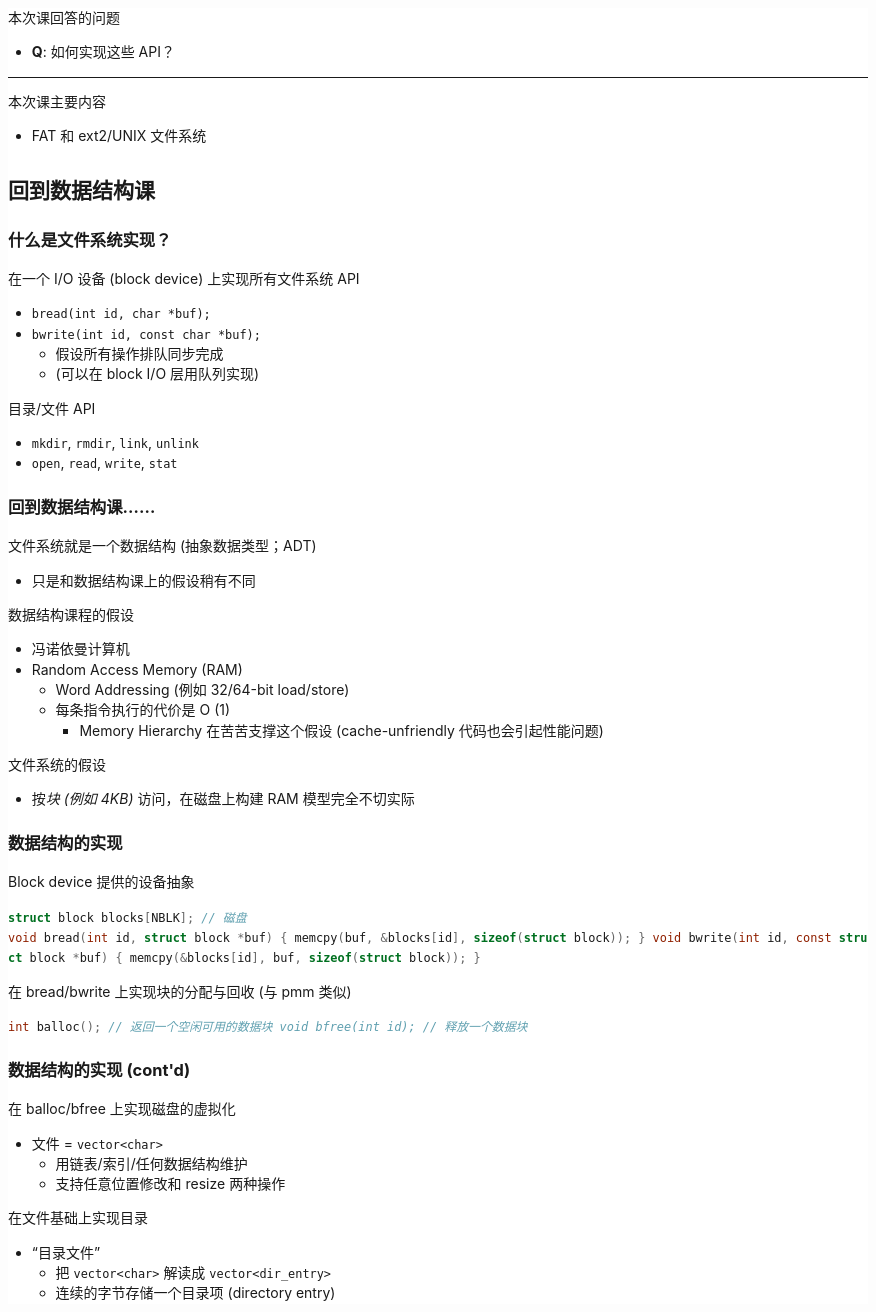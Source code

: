 本次课回答的问题
-   **Q**: 如何实现这些 API？
---
本次课主要内容
-   FAT 和 ext2/UNIX 文件系统

## 回到数据结构课
### 什么是文件系统实现？
在一个 I/O 设备 (block device) 上实现所有文件系统 API
-   `bread(int id, char *buf);`
-   `bwrite(int id, const char *buf);`
    -   假设所有操作排队同步完成
    -   (可以在 block I/O 层用队列实现)

目录/文件 API
-   `mkdir`, `rmdir`, `link`, `unlink`
-   `open`, `read`, `write`, `stat`

### 回到数据结构课……
文件系统就是一个数据结构 (抽象数据类型；ADT)
-   只是和数据结构课上的假设稍有不同

数据结构课程的假设
-   冯诺依曼计算机
-   Random Access Memory (RAM)
    -   Word Addressing (例如 32/64-bit load/store)
    -   每条指令执行的代价是 O (1)
        -   Memory Hierarchy 在苦苦支撑这个假设 (cache-unfriendly 代码也会引起性能问题)

文件系统的假设
-   按*块 (例如 4KB)* 访问，在磁盘上构建 RAM 模型完全不切实际

### 数据结构的实现
Block device 提供的设备抽象
```C
struct block blocks[NBLK]; // 磁盘 
void bread(int id, struct block *buf) { memcpy(buf, &blocks[id], sizeof(struct block)); } void bwrite(int id, const struct block *buf) { memcpy(&blocks[id], buf, sizeof(struct block)); }
```
在 bread/bwrite 上实现块的分配与回收 (与 pmm 类似)
```C
int balloc(); // 返回一个空闲可用的数据块 void bfree(int id); // 释放一个数据块
```
### 数据结构的实现 (cont'd)
在 balloc/bfree 上实现磁盘的虚拟化
-   文件 = `vector<char>`
    -   用链表/索引/任何数据结构维护
    -   支持任意位置修改和 resize 两种操作

在文件基础上实现目录
-   “目录文件”
    -   把 `vector<char>` 解读成 `vector<dir_entry>`
    -   连续的字节存储一个目录项 (directory entry)
